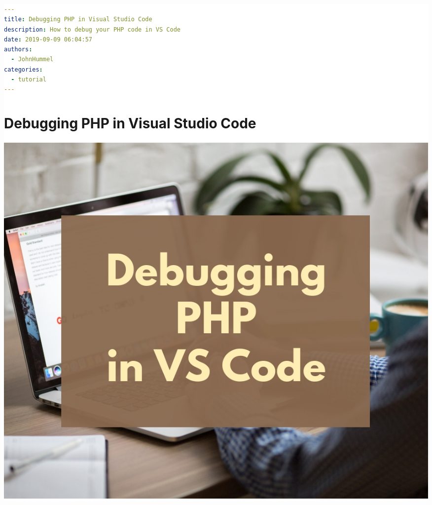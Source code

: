 ```yaml
---
title: Debugging PHP in Visual Studio Code
description: How to debug your PHP code in VS Code
date: 2019-09-09 06:04:57
authors:
  - JohnHummel
categories:
  - tutorial
---
```


# Debugging PHP in Visual Studio Code

![Cover Image](imgs/DebugginginVSCodecoverimage.jpg)
